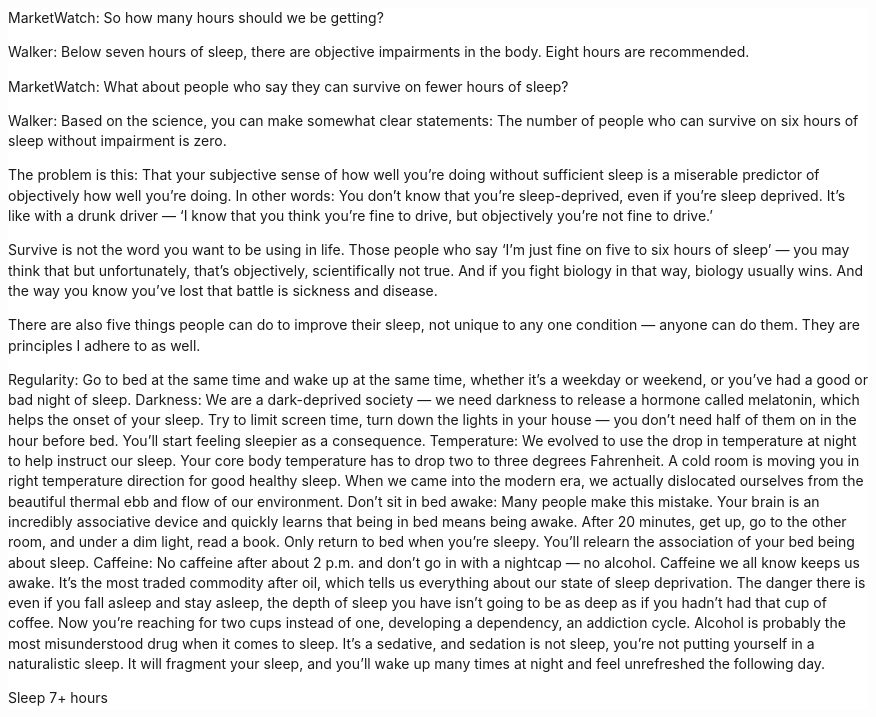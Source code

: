 MarketWatch: So how many hours should we be getting?

Walker: Below seven hours of sleep, there are objective impairments in the body. Eight hours are recommended.

MarketWatch: What about people who say they can survive on fewer hours of sleep?

Walker: Based on the science, you can make somewhat clear statements: The number of people who can survive on six hours of sleep without impairment is zero.

The problem is this: That your subjective sense of how well you’re doing without sufficient sleep is a miserable predictor of objectively how well you’re doing. In other words: You don’t know that you’re sleep-deprived, even if you’re sleep deprived. It’s like with a drunk driver — ‘I know that you think you’re fine to drive, but objectively you’re not fine to drive.’

Survive is not the word you want to be using in life. Those people who say ‘I’m just fine on five to six hours of sleep’ — you may think that but unfortunately, that’s objectively, scientifically not true. And if you fight biology in that way, biology usually wins. And the way you know you’ve lost that battle is sickness and disease.



There are also five things people can do to improve their sleep, not unique to any one condition — anyone can do them. They are principles I adhere to as well.

Regularity: Go to bed at the same time and wake up at the same time, whether it’s a weekday or weekend, or you’ve had a good or bad night of sleep.
Darkness: We are a dark-deprived society — we need darkness to release a hormone called melatonin, which helps the onset of your sleep. Try to limit screen time, turn down the lights in your house — you don’t need half of them on in the hour before bed. You’ll start feeling sleepier as a consequence.
Temperature: We evolved to use the drop in temperature at night to help instruct our sleep. Your core body temperature has to drop two to three degrees Fahrenheit. A cold room is moving you in right temperature direction for good healthy sleep. When we came into the modern era, we actually dislocated ourselves from the beautiful thermal ebb and flow of our environment.
Don’t sit in bed awake: Many people make this mistake. Your brain is an incredibly associative device and quickly learns that being in bed means being awake. After 20 minutes, get up, go to the other room, and under a dim light, read a book. Only return to bed when you’re sleepy. You’ll relearn the association of your bed being about sleep.
Caffeine: No caffeine after about 2 p.m. and don’t go in with a nightcap — no alcohol. Caffeine we all know keeps us awake. It’s the most traded commodity after oil, which tells us everything about our state of sleep deprivation. The danger there is even if you fall asleep and stay asleep, the depth of sleep you have isn’t going to be as deep as if you hadn’t had that cup of coffee. Now you’re reaching for two cups instead of one, developing a dependency, an addiction cycle. Alcohol is probably the most misunderstood drug when it comes to sleep. It’s a sedative, and sedation is not sleep, you’re not putting yourself in a naturalistic sleep. It will fragment your sleep, and you’ll wake up many times at night and feel unrefreshed the following day.












Sleep 7+ hours

